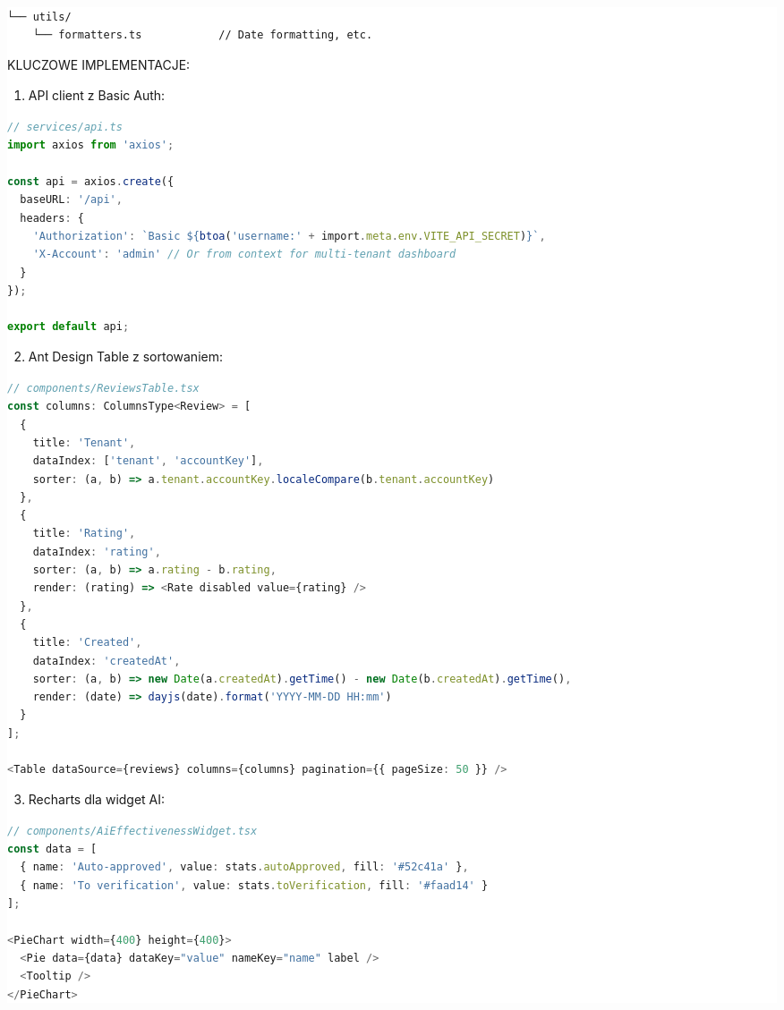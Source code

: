 ```
└── utils/
    └── formatters.ts            // Date formatting, etc.
```

KLUCZOWE IMPLEMENTACJE:

1. API client z Basic Auth:
```typescript
// services/api.ts
import axios from 'axios';

const api = axios.create({
  baseURL: '/api',
  headers: {
    'Authorization': `Basic ${btoa('username:' + import.meta.env.VITE_API_SECRET)}`,
    'X-Account': 'admin' // Or from context for multi-tenant dashboard
  }
});

export default api;
```

2. Ant Design Table z sortowaniem:
```typescript
// components/ReviewsTable.tsx
const columns: ColumnsType<Review> = [
  {
    title: 'Tenant',
    dataIndex: ['tenant', 'accountKey'],
    sorter: (a, b) => a.tenant.accountKey.localeCompare(b.tenant.accountKey)
  },
  {
    title: 'Rating',
    dataIndex: 'rating',
    sorter: (a, b) => a.rating - b.rating,
    render: (rating) => <Rate disabled value={rating} />
  },
  {
    title: 'Created',
    dataIndex: 'createdAt',
    sorter: (a, b) => new Date(a.createdAt).getTime() - new Date(b.createdAt).getTime(),
    render: (date) => dayjs(date).format('YYYY-MM-DD HH:mm')
  }
];

<Table dataSource={reviews} columns={columns} pagination={{ pageSize: 50 }} />
```

3. Recharts dla widget AI:
```typescript
// components/AiEffectivenessWidget.tsx
const data = [
  { name: 'Auto-approved', value: stats.autoApproved, fill: '#52c41a' },
  { name: 'To verification', value: stats.toVerification, fill: '#faad14' }
];

<PieChart width={400} height={400}>
  <Pie data={data} dataKey="value" nameKey="name" label />
  <Tooltip />
</PieChart>
```
